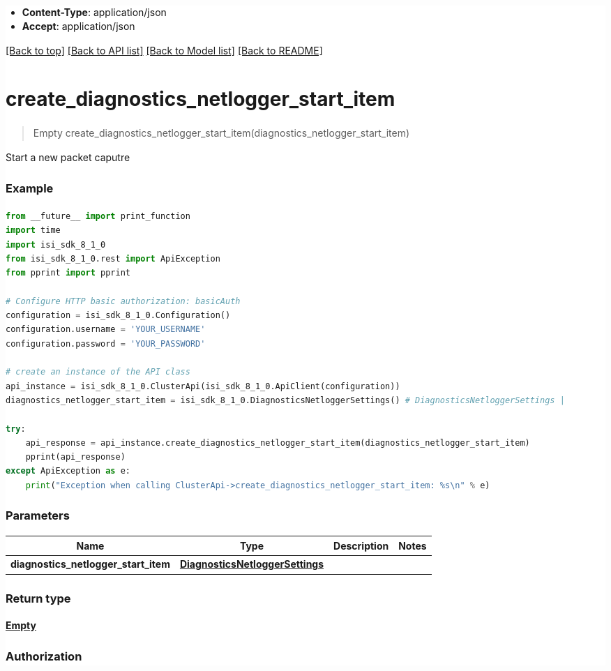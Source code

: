  - **Content-Type**: application/json
 - **Accept**: application/json

[[Back to top]](#) [[Back to API list]](../README.md#documentation-for-api-endpoints) [[Back to Model list]](../README.md#documentation-for-models) [[Back to README]](../README.md)

# **create_diagnostics_netlogger_start_item**
> Empty create_diagnostics_netlogger_start_item(diagnostics_netlogger_start_item)



Start a new packet caputre

### Example
```python
from __future__ import print_function
import time
import isi_sdk_8_1_0
from isi_sdk_8_1_0.rest import ApiException
from pprint import pprint

# Configure HTTP basic authorization: basicAuth
configuration = isi_sdk_8_1_0.Configuration()
configuration.username = 'YOUR_USERNAME'
configuration.password = 'YOUR_PASSWORD'

# create an instance of the API class
api_instance = isi_sdk_8_1_0.ClusterApi(isi_sdk_8_1_0.ApiClient(configuration))
diagnostics_netlogger_start_item = isi_sdk_8_1_0.DiagnosticsNetloggerSettings() # DiagnosticsNetloggerSettings | 

try:
    api_response = api_instance.create_diagnostics_netlogger_start_item(diagnostics_netlogger_start_item)
    pprint(api_response)
except ApiException as e:
    print("Exception when calling ClusterApi->create_diagnostics_netlogger_start_item: %s\n" % e)
```

### Parameters

Name | Type | Description  | Notes
------------- | ------------- | ------------- | -------------
 **diagnostics_netlogger_start_item** | [**DiagnosticsNetloggerSettings**](DiagnosticsNetloggerSettings.md)|  | 

### Return type

[**Empty**](Empty.md)

### Authorization
